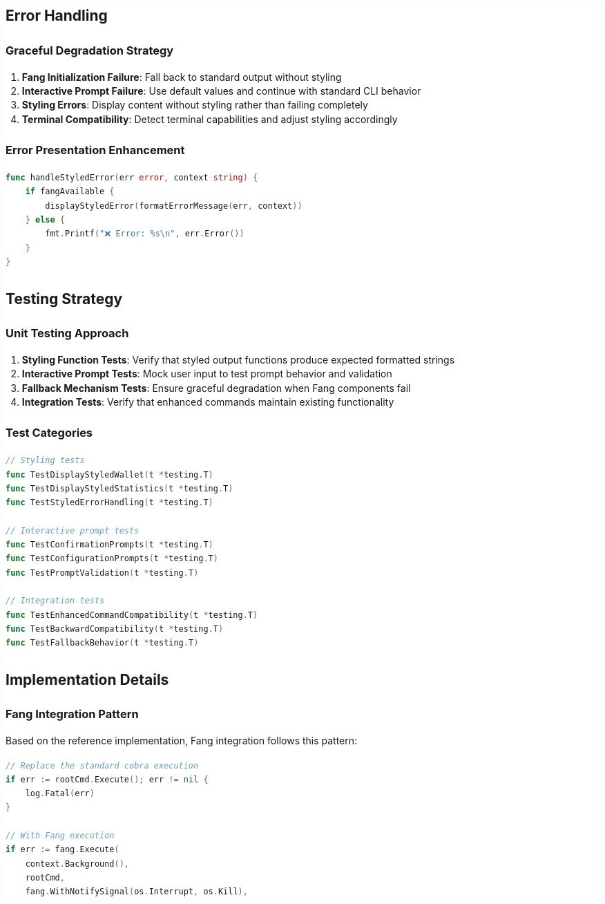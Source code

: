 ## Error Handling

### Graceful Degradation Strategy
1. **Fang Initialization Failure**: Fall back to standard output without styling
2. **Interactive Prompt Failure**: Use default values and continue with standard CLI behavior
3. **Styling Errors**: Display content without styling rather than failing completely
4. **Terminal Compatibility**: Detect terminal capabilities and adjust styling accordingly

### Error Presentation Enhancement
```go
func handleStyledError(err error, context string) {
    if fangAvailable {
        displayStyledError(formatErrorMessage(err, context))
    } else {
        fmt.Printf("❌ Error: %s\n", err.Error())
    }
}
```

## Testing Strategy

### Unit Testing Approach
1. **Styling Function Tests**: Verify that styled output functions produce expected formatted strings
2. **Interactive Prompt Tests**: Mock user input to test prompt behavior and validation
3. **Fallback Mechanism Tests**: Ensure graceful degradation when Fang components fail
4. **Integration Tests**: Verify that enhanced commands maintain existing functionality

### Test Categories
```go
// Styling tests
func TestDisplayStyledWallet(t *testing.T)
func TestDisplayStyledStatistics(t *testing.T)
func TestStyledErrorHandling(t *testing.T)

// Interactive prompt tests
func TestConfirmationPrompts(t *testing.T)
func TestConfigurationPrompts(t *testing.T)
func TestPromptValidation(t *testing.T)

// Integration tests
func TestEnhancedCommandCompatibility(t *testing.T)
func TestBackwardCompatibility(t *testing.T)
func TestFallbackBehavior(t *testing.T)
```

## Implementation Details

### Fang Integration Pattern
Based on the reference implementation, Fang integration follows this pattern:
```go
// Replace the standard cobra execution
if err := rootCmd.Execute(); err != nil {
    log.Fatal(err)
}

// With Fang execution
if err := fang.Execute(
    context.Background(),
    rootCmd,
    fang.WithNotifySignal(os.Interrupt, os.Kill),
```